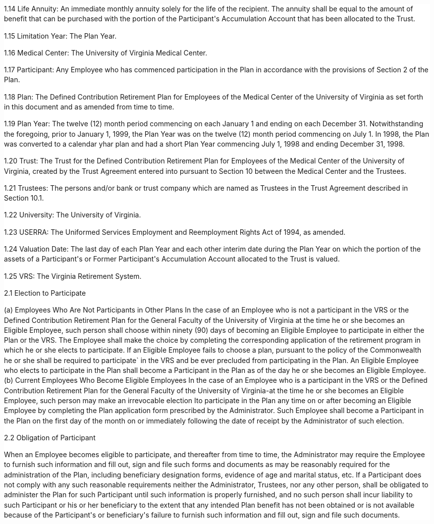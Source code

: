 1.14 Life Annuity: An immediate monthly annuity solely for the life of the recipient. The annuity shall be equal to the amount of benefit that can be purchased with the portion of the Participant's Accumulation Account that has been allocated to the Trust.

1.15 Limitation Year: The Plan Year.

1.16 Medical Center: The University of Virginia Medical Center.

1.17 Participant: Any Employee who has commenced participation in the Plan in accordance with the provisions of Section 2 of the Plan.

1.18 Plan: The Defined Contribution Retirement Plan for Employees of the Medical Center of the University of Virginia as set forth in this document and as amended from time to time.

1.19 Plan Year: The twelve (12) month period commencing on each January 1 and ending on each December 31. Notwithstanding the foregoing, prior to January 1, 1999, the Plan Year was on the twelve (12) month period commencing on July 1. In 1998, the Plan was converted to a calendar yhar plan and had a short Plan Year commencing July 1, 1998 and ending December 31, 1998.

1.20 Trust: The Trust for the Defined Contribution Retirement Plan for Employees of the Medical Center of the University of Virginia, created by the Trust Agreement entered into pursuant to Section 10 between the Medical Center and the Trustees.

1.21 Trustees: The persons and/or bank or trust company which are named as Trustees in the Trust Agreement described in Section 10.1.

1.22 University: The University of Virginia.

1.23 USERRA: The Uniformed Services Employment and Reemployment Rights Act of 1994, as amended.

1.24 Valuation Date: The last day of each Plan Year and each other interim date during the Plan Year on which the portion of the assets of a Participant's or Former Participant's Accumulation Account allocated to the Trust is valued.

1.25 VRS: The Virginia Retirement System.

2.1 Election to Participate

(a) Employees Who Are Not Participants in Other Plans In the case of an Employee who is not a participant in the VRS or the Defined Contribution Retirement Plan for the General Faculty of the University of Virginia at the time he or she becomes an Eligible Employee, such person shall choose within ninety (90) days of becoming an Eligible Employee to participate in either the Plan or the VRS. The Employee shall make the choice by completing the corresponding application of the retirement program in which he or she elects to participate. If an Eligible Employee fails to choose a plan, pursuant to the policy of the Commonwealth he or she shall be required to participate\` in the VRS and be ever precluded from participating in the Plan. An Eligible Employee who elects to participate in the Plan shall become a Participant in the Plan as of the day he or she becomes an Eligible Employee. (b) Current Employees Who Become Eligible Employees In the case of an Employee who is a participant in the VRS or the Defined Contribution Retirement Plan for the General Faculty of the University of Virginia-at the time he or she becomes an Eligible Employee, such person may make an irrevocable election Ito participate in the Plan any time on or after becoming an Eligible Employee by completing the Plan application form prescribed by the Administrator. Such Employee shall become a Participant in the Plan on the first day of the month on or immediately following the date of receipt by the Administrator of such election.

2.2 Obligation of Participant

When an Employee becomes eligible to participate, and thereafter from time to time, the Administrator may require the Employee to furnish such information and fill out, sign and file such forms and documents as may be reasonably required for the administration of the Plan, including beneficiary designation forms, evidence of age and marital status, etc. If a Participant does not comply with any such reasonable requirements neither the Administrator, Trustees, nor any other person, shall be obligated to administer the Plan for such Participant until such information is properly furnished, and no such person shall incur liability to such Participant or his or her beneficiary to the extent that any intended Plan benefit has not been obtained or is not available because of the Participant's or beneficiary's failure to furnish such information and fill out, sign and file such documents.
